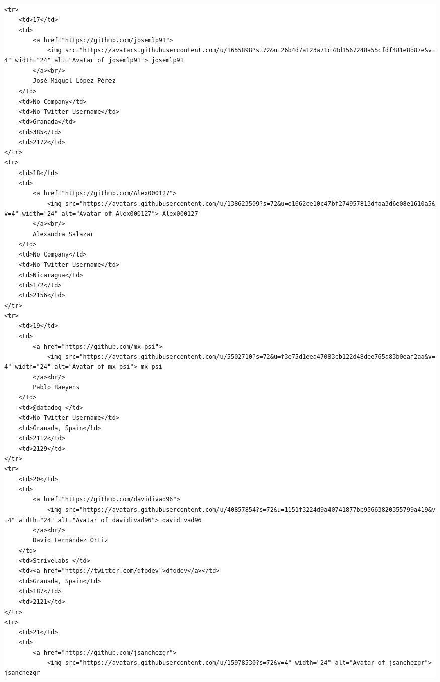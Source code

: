 	<tr>
		<td>17</td>
		<td>
			<a href="https://github.com/josemlp91">
				<img src="https://avatars.githubusercontent.com/u/1655898?s=72&u=26b4d7a123a71c78d1567248a55cfdf481e8d87e&v=4" width="24" alt="Avatar of josemlp91"> josemlp91
			</a><br/>
			José Miguel López Pérez
		</td>
		<td>No Company</td>
		<td>No Twitter Username</td>
		<td>Granada</td>
		<td>385</td>
		<td>2172</td>
	</tr>
	<tr>
		<td>18</td>
		<td>
			<a href="https://github.com/Alex000127">
				<img src="https://avatars.githubusercontent.com/u/138623509?s=72&u=e1662ce10c47bf274957813dfaa3d6e08e1610a5&v=4" width="24" alt="Avatar of Alex000127"> Alex000127
			</a><br/>
			Alexandra Salazar
		</td>
		<td>No Company</td>
		<td>No Twitter Username</td>
		<td>Nicaragua</td>
		<td>172</td>
		<td>2156</td>
	</tr>
	<tr>
		<td>19</td>
		<td>
			<a href="https://github.com/mx-psi">
				<img src="https://avatars.githubusercontent.com/u/5502710?s=72&u=f3e75d1eea47083cb122d48dee765a83b0eaf2aa&v=4" width="24" alt="Avatar of mx-psi"> mx-psi
			</a><br/>
			Pablo Baeyens
		</td>
		<td>@datadog </td>
		<td>No Twitter Username</td>
		<td>Granada, Spain</td>
		<td>2112</td>
		<td>2129</td>
	</tr>
	<tr>
		<td>20</td>
		<td>
			<a href="https://github.com/davidivad96">
				<img src="https://avatars.githubusercontent.com/u/40857854?s=72&u=1151f3224d9a40741877bb95663820355799a419&v=4" width="24" alt="Avatar of davidivad96"> davidivad96
			</a><br/>
			David Fernández Ortiz
		</td>
		<td>Strivelabs </td>
		<td><a href="https://twitter.com/dfodev">dfodev</a></td>
		<td>Granada, Spain</td>
		<td>187</td>
		<td>2121</td>
	</tr>
	<tr>
		<td>21</td>
		<td>
			<a href="https://github.com/jsanchezgr">
				<img src="https://avatars.githubusercontent.com/u/15978530?s=72&v=4" width="24" alt="Avatar of jsanchezgr"> jsanchezgr